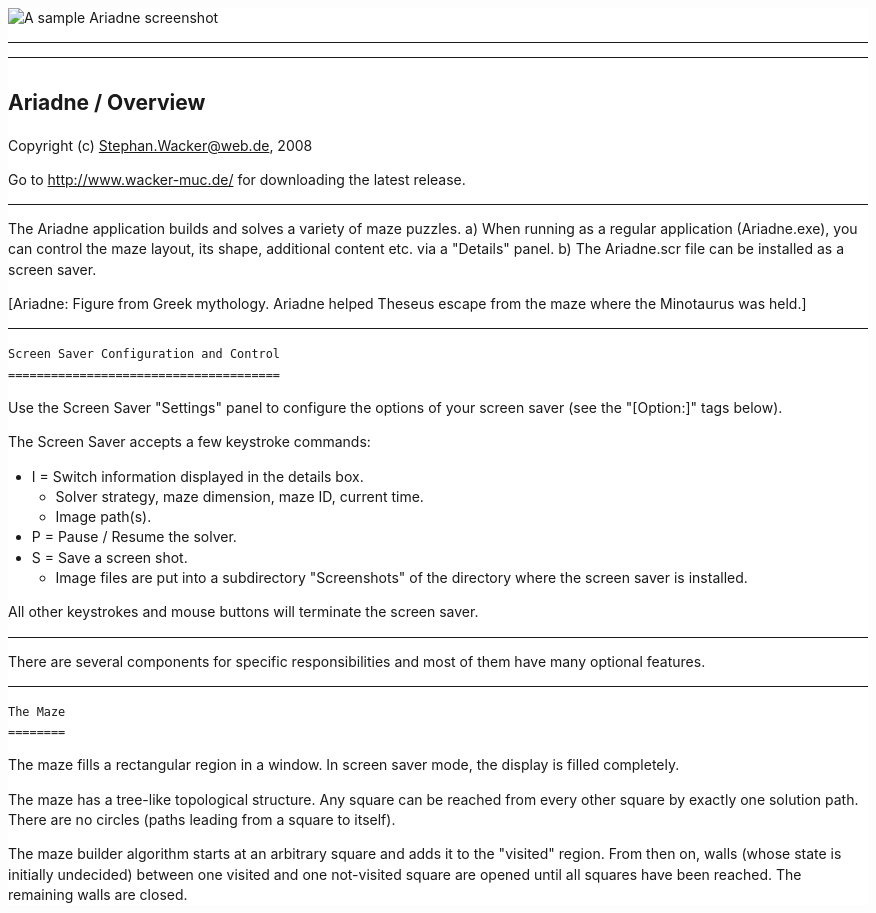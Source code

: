 ![A sample Ariadne screenshot](http://wacker-muc.de/Ariadne/Galerie/Ariadne_80eet5_99x74_ProximityFlooder_solved.png)

-----------------------------------------------------------------------

   ------------------
   Ariadne / Overview
   ------------------

Copyright (c) Stephan.Wacker@web.de, 2008

Go to http://www.wacker-muc.de/ for downloading the latest release.

-----------------------------------------------------------------------

The Ariadne application builds and solves a variety of maze puzzles.  a) When running as a regular application (Ariadne.exe), you can control the maze layout, its shape, additional content etc. via a "Details" panel.  b) The Ariadne.scr file can be installed as a screen saver.

[Ariadne: Figure from Greek mythology.  Ariadne helped Theseus escape from the maze where the Minotaurus was held.]

-----------------------------------------------------------------------

    Screen Saver Configuration and Control
    ======================================

Use the Screen Saver "Settings" panel to configure the options of your screen saver (see the "[Option:]" tags below).

The Screen Saver accepts a few keystroke commands:

   * I = Switch information displayed in the details box.
       * Solver strategy, maze dimension, maze ID, current time.
       * Image path(s).
   * P = Pause / Resume the solver.
   * S = Save a screen shot.
       * Image files are put into a subdirectory "Screenshots" of the directory where the screen saver is installed.

All other keystrokes and mouse buttons will terminate the screen saver.

-----------------------------------------------------------------------

There are several components for specific responsibilities and most of them have many optional features.

-----------------------------------------------------------------------

    The Maze
    ========

The maze fills a rectangular region in a window.  In screen saver mode, the display is filled completely.

The maze has a tree-like topological structure.  Any square can be reached from every other square by exactly one solution path.  There are no circles (paths leading from a square to itself).

The maze builder algorithm starts at an arbitrary square and adds it to the "visited" region.  From then on, walls (whose state is initially undecided) between one visited and one not-visited square are opened until all squares have been reached.  The remaining walls are closed.
